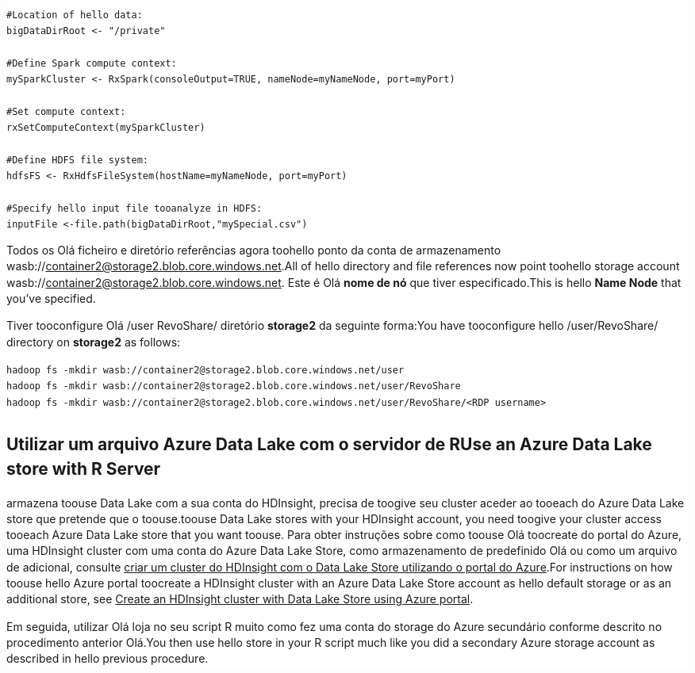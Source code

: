     #Location of hello data:
    bigDataDirRoot <- "/private"

    #Define Spark compute context:
    mySparkCluster <- RxSpark(consoleOutput=TRUE, nameNode=myNameNode, port=myPort)

    #Set compute context:
    rxSetComputeContext(mySparkCluster)

    #Define HDFS file system:
    hdfsFS <- RxHdfsFileSystem(hostName=myNameNode, port=myPort)

    #Specify hello input file tooanalyze in HDFS:
    inputFile <-file.path(bigDataDirRoot,"mySpecial.csv")

<span data-ttu-id="72df5-132">Todos os Olá ficheiro e diretório referências agora toohello ponto da conta de armazenamento wasb://container2@storage2.blob.core.windows.net.</span><span class="sxs-lookup"><span data-stu-id="72df5-132">All of hello directory and file references now point toohello storage account wasb://container2@storage2.blob.core.windows.net.</span></span> <span data-ttu-id="72df5-133">Este é Olá **nome de nó** que tiver especificado.</span><span class="sxs-lookup"><span data-stu-id="72df5-133">This is hello **Name Node** that you’ve specified.</span></span>

<span data-ttu-id="72df5-134">Tiver tooconfigure Olá /user RevoShare/<SSH username> diretório **storage2** da seguinte forma:</span><span class="sxs-lookup"><span data-stu-id="72df5-134">You have tooconfigure hello /user/RevoShare/<SSH username> directory on **storage2** as follows:</span></span>


    hadoop fs -mkdir wasb://container2@storage2.blob.core.windows.net/user
    hadoop fs -mkdir wasb://container2@storage2.blob.core.windows.net/user/RevoShare
    hadoop fs -mkdir wasb://container2@storage2.blob.core.windows.net/user/RevoShare/<RDP username>



## <a name="use-an-azure-data-lake-store-with-r-server"></a><span data-ttu-id="72df5-135">Utilizar um arquivo Azure Data Lake com o servidor de R</span><span class="sxs-lookup"><span data-stu-id="72df5-135">Use an Azure Data Lake store with R Server</span></span>

<span data-ttu-id="72df5-136">armazena toouse Data Lake com a sua conta do HDInsight, precisa de toogive seu cluster aceder ao tooeach do Azure Data Lake store que pretende que o toouse.</span><span class="sxs-lookup"><span data-stu-id="72df5-136">toouse Data Lake stores with your HDInsight account, you need toogive your cluster access tooeach Azure Data Lake store that you want toouse.</span></span> <span data-ttu-id="72df5-137">Para obter instruções sobre como toouse Olá toocreate do portal do Azure, uma HDInsight cluster com uma conta do Azure Data Lake Store, como armazenamento de predefinido Olá ou como um arquivo de adicional, consulte [criar um cluster do HDInsight com o Data Lake Store utilizando o portal do Azure](../data-lake-store/data-lake-store-hdinsight-hadoop-use-portal.md).</span><span class="sxs-lookup"><span data-stu-id="72df5-137">For instructions on how toouse hello Azure portal toocreate a HDInsight cluster with an Azure Data Lake Store account as hello default storage or as an additional store, see [Create an HDInsight cluster with Data Lake Store using Azure portal](../data-lake-store/data-lake-store-hdinsight-hadoop-use-portal.md).</span></span>

<span data-ttu-id="72df5-138">Em seguida, utilizar Olá loja no seu script R muito como fez uma conta do storage do Azure secundário conforme descrito no procedimento anterior Olá.</span><span class="sxs-lookup"><span data-stu-id="72df5-138">You then use hello store in your R script much like you did a secondary Azure storage account as described in hello previous procedure.</span></span>
